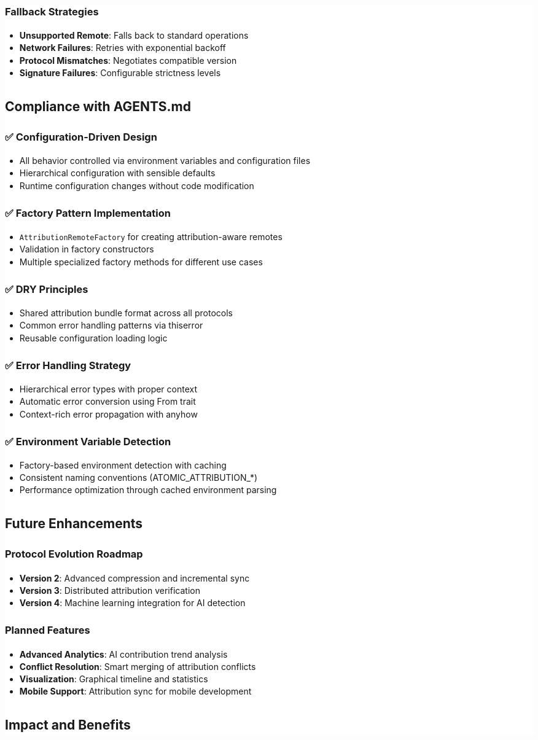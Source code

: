 ### Fallback Strategies
- **Unsupported Remote**: Falls back to standard operations
- **Network Failures**: Retries with exponential backoff
- **Protocol Mismatches**: Negotiates compatible version
- **Signature Failures**: Configurable strictness levels

## Compliance with AGENTS.md

### ✅ Configuration-Driven Design
- All behavior controlled via environment variables and configuration files
- Hierarchical configuration with sensible defaults
- Runtime configuration changes without code modification

### ✅ Factory Pattern Implementation
- `AttributionRemoteFactory` for creating attribution-aware remotes
- Validation in factory constructors
- Multiple specialized factory methods for different use cases

### ✅ DRY Principles
- Shared attribution bundle format across all protocols
- Common error handling patterns via thiserror
- Reusable configuration loading logic

### ✅ Error Handling Strategy
- Hierarchical error types with proper context
- Automatic error conversion using From trait
- Context-rich error propagation with anyhow

### ✅ Environment Variable Detection
- Factory-based environment detection with caching
- Consistent naming conventions (ATOMIC_ATTRIBUTION_*)
- Performance optimization through cached environment parsing

## Future Enhancements

### Protocol Evolution Roadmap
- **Version 2**: Advanced compression and incremental sync
- **Version 3**: Distributed attribution verification
- **Version 4**: Machine learning integration for AI detection

### Planned Features
- **Advanced Analytics**: AI contribution trend analysis
- **Conflict Resolution**: Smart merging of attribution conflicts
- **Visualization**: Graphical timeline and statistics
- **Mobile Support**: Attribution sync for mobile development

## Impact and Benefits
